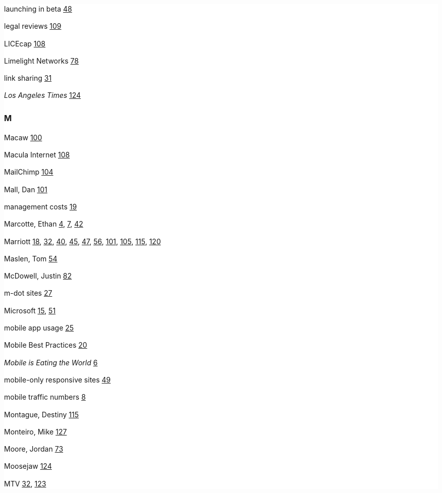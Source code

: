 launching in beta [48](going-responsive-ebook-6.xhtml#_idIndexMarker097)

legal reviews [109](going-responsive-ebook-9.xhtml#_idIndexMarker282)

LICEcap [108](going-responsive-ebook-9.xhtml#_idIndexMarker279)

Limelight Networks [78](going-responsive-ebook-7.xhtml#_idIndexMarker187)

link sharing [31](going-responsive-ebook-5.xhtml#_idIndexMarker050)

*Los Angeles Times* [124](going-responsive-ebook-10.xhtml#_idIndexMarker322)

### M

Macaw [100](going-responsive-ebook-9.xhtml#_idIndexMarker232)

Macula Internet [108](going-responsive-ebook-9.xhtml#_idIndexMarker276)

MailChimp [104](going-responsive-ebook-9.xhtml#_idIndexMarker253)

Mall, Dan [101](going-responsive-ebook-9.xhtml#_idIndexMarker240)

management costs [19](going-responsive-ebook-5.xhtml#_idIndexMarker030)

Marcotte, Ethan [4](going-responsive-ebook-4.xhtml#_idIndexMarker000), [7](going-responsive-ebook-5.xhtml#_idIndexMarker003), [42](going-responsive-ebook-6.xhtml#_idIndexMarker080)

Marriott [18](going-responsive-ebook-5.xhtml#_idIndexMarker027), [32](going-responsive-ebook-5.xhtml#_idIndexMarker057), [40](going-responsive-ebook-5.xhtml#_idIndexMarker079), [45](going-responsive-ebook-6.xhtml#_idIndexMarker088), [47](going-responsive-ebook-6.xhtml#_idIndexMarker091), [56](going-responsive-ebook-6.xhtml#_idIndexMarker123), [101](going-responsive-ebook-9.xhtml#_idIndexMarker244), [105](going-responsive-ebook-9.xhtml#_idIndexMarker266), [115](going-responsive-ebook-10.xhtml#_idIndexMarker297), [120](going-responsive-ebook-10.xhtml#_idIndexMarker306)

Maslen, Tom [54](going-responsive-ebook-6.xhtml#_idIndexMarker114)

McDowell, Justin [82](going-responsive-ebook-8.xhtml#_idIndexMarker197)

m-dot sites [27](going-responsive-ebook-5.xhtml#_idIndexMarker043)

Microsoft [15](going-responsive-ebook-5.xhtml#_idIndexMarker012), [51](going-responsive-ebook-6.xhtml#_idIndexMarker107)

mobile app usage [25](going-responsive-ebook-5.xhtml#_idIndexMarker037)

Mobile Best Practices [20](going-responsive-ebook-5.xhtml#_idIndexMarker034)

*Mobile is Eating the World* [6](going-responsive-ebook-5.xhtml#_idIndexMarker001)

mobile-only responsive sites [49](going-responsive-ebook-6.xhtml#_idIndexMarker104)

mobile traffic numbers [8](going-responsive-ebook-5.xhtml#_idIndexMarker004)

Montague, Destiny [115](going-responsive-ebook-10.xhtml#_idIndexMarker294)

Monteiro, Mike [127](going-responsive-ebook-11.xhtml#_idIndexMarker328)

Moore, Jordan [73](going-responsive-ebook-7.xhtml#_idIndexMarker167)

Moosejaw [124](going-responsive-ebook-10.xhtml#_idIndexMarker319)

MTV [32](going-responsive-ebook-5.xhtml#_idIndexMarker053), [123](going-responsive-ebook-10.xhtml#_idIndexMarker316)
